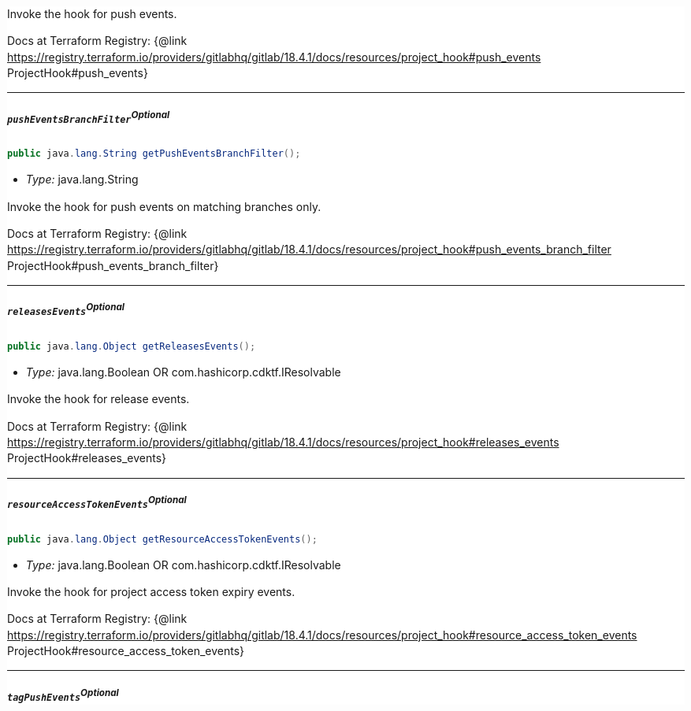 Invoke the hook for push events.

Docs at Terraform Registry: {@link https://registry.terraform.io/providers/gitlabhq/gitlab/18.4.1/docs/resources/project_hook#push_events ProjectHook#push_events}

---

##### `pushEventsBranchFilter`<sup>Optional</sup> <a name="pushEventsBranchFilter" id="@cdktf/provider-gitlab.projectHook.ProjectHookConfig.property.pushEventsBranchFilter"></a>

```java
public java.lang.String getPushEventsBranchFilter();
```

- *Type:* java.lang.String

Invoke the hook for push events on matching branches only.

Docs at Terraform Registry: {@link https://registry.terraform.io/providers/gitlabhq/gitlab/18.4.1/docs/resources/project_hook#push_events_branch_filter ProjectHook#push_events_branch_filter}

---

##### `releasesEvents`<sup>Optional</sup> <a name="releasesEvents" id="@cdktf/provider-gitlab.projectHook.ProjectHookConfig.property.releasesEvents"></a>

```java
public java.lang.Object getReleasesEvents();
```

- *Type:* java.lang.Boolean OR com.hashicorp.cdktf.IResolvable

Invoke the hook for release events.

Docs at Terraform Registry: {@link https://registry.terraform.io/providers/gitlabhq/gitlab/18.4.1/docs/resources/project_hook#releases_events ProjectHook#releases_events}

---

##### `resourceAccessTokenEvents`<sup>Optional</sup> <a name="resourceAccessTokenEvents" id="@cdktf/provider-gitlab.projectHook.ProjectHookConfig.property.resourceAccessTokenEvents"></a>

```java
public java.lang.Object getResourceAccessTokenEvents();
```

- *Type:* java.lang.Boolean OR com.hashicorp.cdktf.IResolvable

Invoke the hook for project access token expiry events.

Docs at Terraform Registry: {@link https://registry.terraform.io/providers/gitlabhq/gitlab/18.4.1/docs/resources/project_hook#resource_access_token_events ProjectHook#resource_access_token_events}

---

##### `tagPushEvents`<sup>Optional</sup> <a name="tagPushEvents" id="@cdktf/provider-gitlab.projectHook.ProjectHookConfig.property.tagPushEvents"></a>

